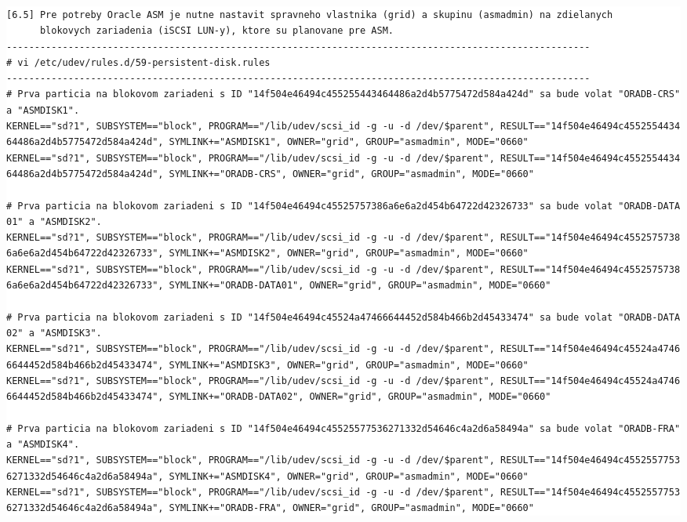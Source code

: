 
    [6.5] Pre potreby Oracle ASM je nutne nastavit spravneho vlastnika (grid) a skupinu (asmadmin) na zdielanych
          blokovych zariadenia (iSCSI LUN-y), ktore su planovane pre ASM.
    --------------------------------------------------------------------------------------------------------
    # vi /etc/udev/rules.d/59-persistent-disk.rules
    --------------------------------------------------------------------------------------------------------
    # Prva particia na blokovom zariadeni s ID "14f504e46494c455255443464486a2d4b5775472d584a424d" sa bude volat "ORADB-CRS" a "ASMDISK1".
    KERNEL=="sd?1", SUBSYSTEM=="block", PROGRAM=="/lib/udev/scsi_id -g -u -d /dev/$parent", RESULT=="14f504e46494c455255443464486a2d4b5775472d584a424d", SYMLINK+="ASMDISK1", OWNER="grid", GROUP="asmadmin", MODE="0660"
    KERNEL=="sd?1", SUBSYSTEM=="block", PROGRAM=="/lib/udev/scsi_id -g -u -d /dev/$parent", RESULT=="14f504e46494c455255443464486a2d4b5775472d584a424d", SYMLINK+="ORADB-CRS", OWNER="grid", GROUP="asmadmin", MODE="0660"

    # Prva particia na blokovom zariadeni s ID "14f504e46494c45525757386a6e6a2d454b64722d42326733" sa bude volat "ORADB-DATA01" a "ASMDISK2".
    KERNEL=="sd?1", SUBSYSTEM=="block", PROGRAM=="/lib/udev/scsi_id -g -u -d /dev/$parent", RESULT=="14f504e46494c45525757386a6e6a2d454b64722d42326733", SYMLINK+="ASMDISK2", OWNER="grid", GROUP="asmadmin", MODE="0660"
    KERNEL=="sd?1", SUBSYSTEM=="block", PROGRAM=="/lib/udev/scsi_id -g -u -d /dev/$parent", RESULT=="14f504e46494c45525757386a6e6a2d454b64722d42326733", SYMLINK+="ORADB-DATA01", OWNER="grid", GROUP="asmadmin", MODE="0660"

    # Prva particia na blokovom zariadeni s ID "14f504e46494c45524a47466644452d584b466b2d45433474" sa bude volat "ORADB-DATA02" a "ASMDISK3".
    KERNEL=="sd?1", SUBSYSTEM=="block", PROGRAM=="/lib/udev/scsi_id -g -u -d /dev/$parent", RESULT=="14f504e46494c45524a47466644452d584b466b2d45433474", SYMLINK+="ASMDISK3", OWNER="grid", GROUP="asmadmin", MODE="0660"
    KERNEL=="sd?1", SUBSYSTEM=="block", PROGRAM=="/lib/udev/scsi_id -g -u -d /dev/$parent", RESULT=="14f504e46494c45524a47466644452d584b466b2d45433474", SYMLINK+="ORADB-DATA02", OWNER="grid", GROUP="asmadmin", MODE="0660"

    # Prva particia na blokovom zariadeni s ID "14f504e46494c45525577536271332d54646c4a2d6a58494a" sa bude volat "ORADB-FRA" a "ASMDISK4".
    KERNEL=="sd?1", SUBSYSTEM=="block", PROGRAM=="/lib/udev/scsi_id -g -u -d /dev/$parent", RESULT=="14f504e46494c45525577536271332d54646c4a2d6a58494a", SYMLINK+="ASMDISK4", OWNER="grid", GROUP="asmadmin", MODE="0660"
    KERNEL=="sd?1", SUBSYSTEM=="block", PROGRAM=="/lib/udev/scsi_id -g -u -d /dev/$parent", RESULT=="14f504e46494c45525577536271332d54646c4a2d6a58494a", SYMLINK+="ORADB-FRA", OWNER="grid", GROUP="asmadmin", MODE="0660"
